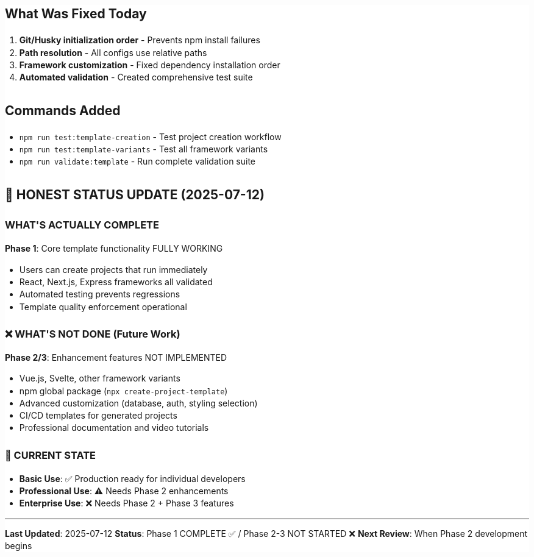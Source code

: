 ## What Was Fixed Today

1. **Git/Husky initialization order** - Prevents npm install failures
2. **Path resolution** - All configs use relative paths
3. **Framework customization** - Fixed dependency installation order
4. **Automated validation** - Created comprehensive test suite

## Commands Added

- `npm run test:template-creation` - Test project creation workflow
- `npm run test:template-variants` - Test all framework variants
- `npm run validate:template` - Run complete validation suite

## 🎯 HONEST STATUS UPDATE (2025-07-12)

### WHAT'S ACTUALLY COMPLETE
**Phase 1**: Core template functionality FULLY WORKING
- Users can create projects that run immediately
- React, Next.js, Express frameworks all validated
- Automated testing prevents regressions  
- Template quality enforcement operational

### ❌ WHAT'S NOT DONE (Future Work)
**Phase 2/3**: Enhancement features NOT IMPLEMENTED
- Vue.js, Svelte, other framework variants
- npm global package (`npx create-project-template`)
- Advanced customization (database, auth, styling selection)
- CI/CD templates for generated projects
- Professional documentation and video tutorials

### 🚦 CURRENT STATE
- **Basic Use**: ✅ Production ready for individual developers
- **Professional Use**: ⚠️ Needs Phase 2 enhancements  
- **Enterprise Use**: ❌ Needs Phase 2 + Phase 3 features

---

**Last Updated**: 2025-07-12
**Status**: Phase 1 COMPLETE ✅ / Phase 2-3 NOT STARTED ❌
**Next Review**: When Phase 2 development begins